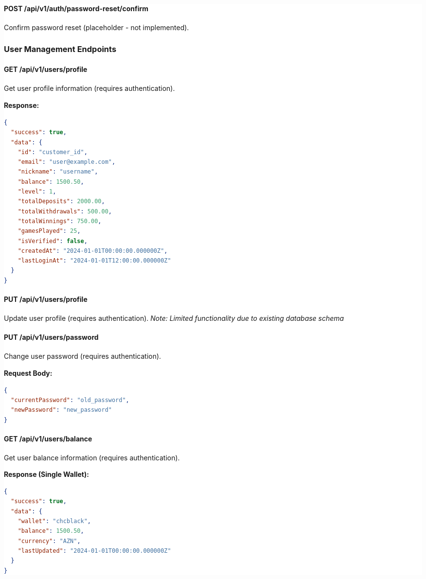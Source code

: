 #### POST /api/v1/auth/password-reset/confirm
Confirm password reset (placeholder - not implemented).

### User Management Endpoints

#### GET /api/v1/users/profile
Get user profile information (requires authentication).

**Response:**
```json
{
  "success": true,
  "data": {
    "id": "customer_id",
    "email": "user@example.com",
    "nickname": "username",
    "balance": 1500.50,
    "level": 1,
    "totalDeposits": 2000.00,
    "totalWithdrawals": 500.00,
    "totalWinnings": 750.00,
    "gamesPlayed": 25,
    "isVerified": false,
    "createdAt": "2024-01-01T00:00:00.000000Z",
    "lastLoginAt": "2024-01-01T12:00:00.000000Z"
  }
}
```

#### PUT /api/v1/users/profile
Update user profile (requires authentication).
*Note: Limited functionality due to existing database schema*

#### PUT /api/v1/users/password
Change user password (requires authentication).

**Request Body:**
```json
{
  "currentPassword": "old_password",
  "newPassword": "new_password"
}
```

#### GET /api/v1/users/balance
Get user balance information (requires authentication).

**Response (Single Wallet):**
```json
{
  "success": true,
  "data": {
    "wallet": "chcblack",
    "balance": 1500.50,
    "currency": "AZN",
    "lastUpdated": "2024-01-01T00:00:00.000000Z"
  }
}
```
